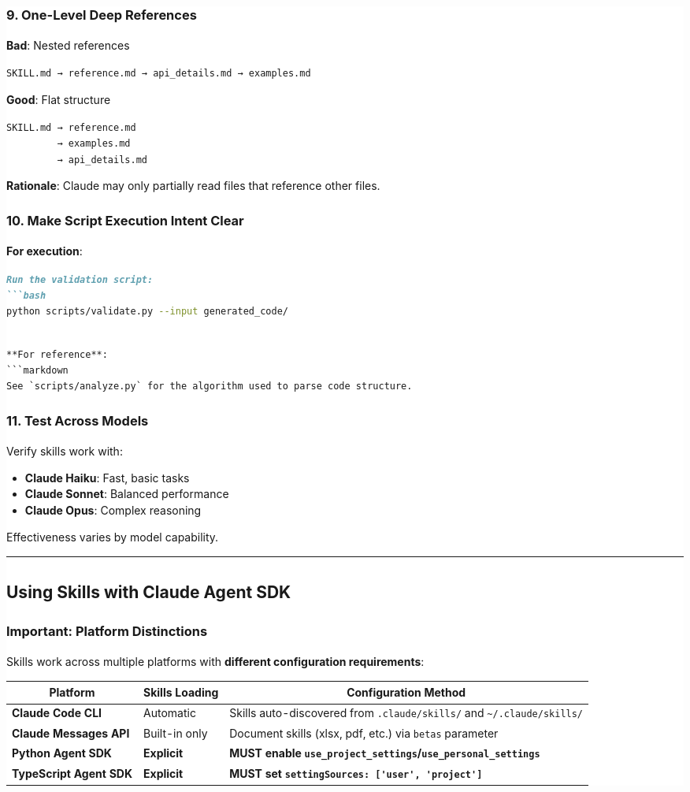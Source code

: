 ### 9. One-Level Deep References

**Bad**: Nested references
```
SKILL.md → reference.md → api_details.md → examples.md
```

**Good**: Flat structure
```
SKILL.md → reference.md
         → examples.md
         → api_details.md
```

**Rationale**: Claude may only partially read files that reference other files.

### 10. Make Script Execution Intent Clear

**For execution**:
```markdown
Run the validation script:
```bash
python scripts/validate.py --input generated_code/
```
```

**For reference**:
```markdown
See `scripts/analyze.py` for the algorithm used to parse code structure.
```

### 11. Test Across Models

Verify skills work with:
- **Claude Haiku**: Fast, basic tasks
- **Claude Sonnet**: Balanced performance
- **Claude Opus**: Complex reasoning

Effectiveness varies by model capability.

---

## Using Skills with Claude Agent SDK

### Important: Platform Distinctions

Skills work across multiple platforms with **different configuration requirements**:

| Platform | Skills Loading | Configuration Method |
|----------|---------------|----------------------|
| **Claude Code CLI** | Automatic | Skills auto-discovered from `.claude/skills/` and `~/.claude/skills/` |
| **Claude Messages API** | Built-in only | Document skills (xlsx, pdf, etc.) via `betas` parameter |
| **Python Agent SDK** | **Explicit** | **MUST enable `use_project_settings`/`use_personal_settings`** |
| **TypeScript Agent SDK** | **Explicit** | **MUST set `settingSources: ['user', 'project']`** |
